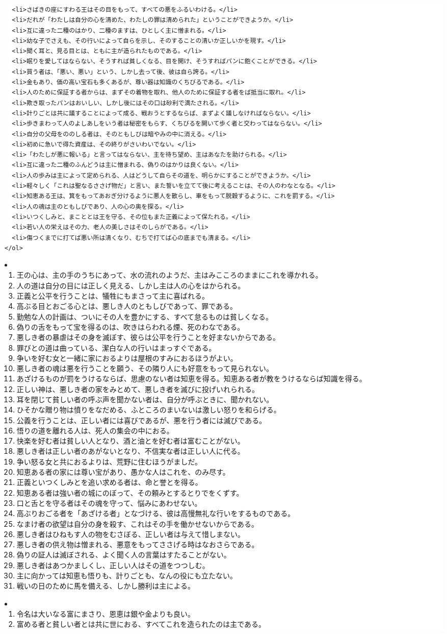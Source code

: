       <li>さばきの座にすわる王はその目をもって、すべての悪をふるいわける。</li>
      <li>だれが「わたしは自分の心を清めた、わたしの罪は清められた」ということができようか。</li>
      <li>互に違った二種のはかり、二種のますは、ひとしく主に憎まれる。</li>
      <li>幼な子でさえも、その行いによって自らを示し、そのすることの清いか正しいかを現す。</li>
      <li>聞く耳と、見る目とは、ともに主が造られたものである。</li>
      <li>眠りを愛してはならない、そうすれば貧しくなる、目を開け、そうすればパンに飽くことができる。</li>
      <li>買う者は、「悪い、悪い」という、しかし去って後、彼は自ら誇る。</li>
      <li>金もあり、価の高い宝石も多くあるが、尊い器は知識のくちびるである。</li>
      <li>人のために保証する者からは、まずその着物を取れ、他人のために保証する者をば抵当に取れ。</li>
      <li>欺き取ったパンはおいしい、しかし後にはその口は砂利で満たされる。</li>
      <li>計りごとは共に議することによって成る、戦おうとするならば、まずよく議しなければならない。</li>
      <li>歩きまわって人のよしあしをいう者は秘密をもらす、くちびるを開いて歩く者と交わってはならない。</li>
      <li>自分の父母をののしる者は、そのともしびは暗やみの中に消える。</li>
      <li>初めに急いで得た資産は、その終りがさいわいでない。</li>
      <li>「わたしが悪に報いる」と言ってはならない、主を待ち望め、主はあなたを助けられる。</li>
      <li>互に違った二種のふんどうは主に憎まれる、偽りのはかりは良くない。</li>
      <li>人の歩みは主によって定められる、人はどうして自らその道を、明らかにすることができようか。</li>
      <li>軽々しく「これは聖なるささげ物だ」と言い、また誓いを立てて後に考えることは、その人のわなとなる。</li>
      <li>知恵ある王は、箕をもってあおぎ分けるように悪人を散らし、車をもって脱穀するように、これを罰する。</li>
      <li>人の魂は主のともしびであり、人の心の奥を探る。</li>
      <li>いつくしみと、まこととは王を守る、その位もまた正義によって保たれる。</li>
      <li>若い人の栄えはその力、老人の美しさはそのしらがである。</li>
      <li>傷つくまでに打てば悪い所は清くなり、むちで打てば心の底までも清まる。</li>
    </ol>
  </li>
  <li>
    <ol>
      <li>王の心は、主の手のうちにあって、水の流れのようだ、主はみこころのままにこれを導かれる。</li>
      <li>人の道は自分の目には正しく見える、しかし主は人の心をはかられる。</li>
      <li>正義と公平を行うことは、犠牲にもまさって主に喜ばれる。</li>
      <li>高ぶる目とおごる心とは、悪しき人のともしびであって、罪である。</li>
      <li>勤勉な人の計画は、ついにその人を豊かにする、すべて怠るものは貧しくなる。</li>
      <li>偽りの舌をもって宝を得るのは、吹きはらわれる煙、死のわなである。</li>
      <li>悪しき者の暴虐はその身を滅ぼす、彼らは公平を行うことを好まないからである。</li>
      <li>罪びとの道は曲っている、潔白な人の行いはまっすぐである。</li>
      <li>争いを好む女と一緒に家におるよりは屋根のすみにおるほうがよい。</li>
      <li>悪しき者の魂は悪を行うことを願う、その隣り人にも好意をもって見られない。</li>
      <li>あざけるものが罰をうけるならば、思慮のない者は知恵を得る。知恵ある者が教をうけるならば知識を得る。</li>
      <li>正しい神は、悪しき者の家をみとめて、悪しき者を滅びに投げいれられる。</li>
      <li>耳を閉じて貧しい者の呼ぶ声を聞かない者は、自分が呼ぶときに、聞かれない。</li>
      <li>ひそかな贈り物は憤りをなだめる、ふところのまいないは激しい怒りを和らげる。</li>
      <li>公義を行うことは、正しい者には喜びであるが、悪を行う者には滅びである。</li>
      <li>悟りの道を離れる人は、死人の集会の中におる。</li>
      <li>快楽を好む者は貧しい人となり、酒と油とを好む者は富むことがない。</li>
      <li>悪しき者は正しい者のあがないとなり、不信実な者は正しい人に代る。</li>
      <li>争い怒る女と共におるよりは、荒野に住むほうがましだ。</li>
      <li>知恵ある者の家には尊い宝があり、愚かな人はこれを、のみ尽す。</li>
      <li>正義といつくしみとを追い求める者は、命と誉とを得る。</li>
      <li>知恵ある者は強い者の城にのぼって、その頼みとするとりでをくずす。</li>
      <li>口と舌とを守る者はその魂を守って、悩みにあわせない。</li>
      <li>高ぶりおごる者を「あざける者」となづける、彼は高慢無礼な行いをするものである。</li>
      <li>なまけ者の欲望は自分の身を殺す、これはその手を働かせないからである。</li>
      <li>悪しき者はひねもす人の物をむさぼる、正しい者は与えて惜しまない。</li>
      <li>悪しき者の供え物は憎まれる、悪意をもってささげる時はなおさらである。</li>
      <li>偽りの証人は滅ぼされる、よく聞く人の言葉はすたることがない。</li>
      <li>悪しき者はあつかましくし、正しい人はその道をつつしむ。</li>
      <li>主に向かっては知恵も悟りも、計りごとも、なんの役にも立たない。</li>
      <li>戦いの日のために馬を備える、しかし勝利は主による。</li>
    </ol>
  </li>
  <li>
    <ol>
      <li>令名は大いなる富にまさり、恩恵は銀や金よりも良い。</li>
      <li>富める者と貧しい者とは共に世におる、すべてこれを造られたのは主である。</li>